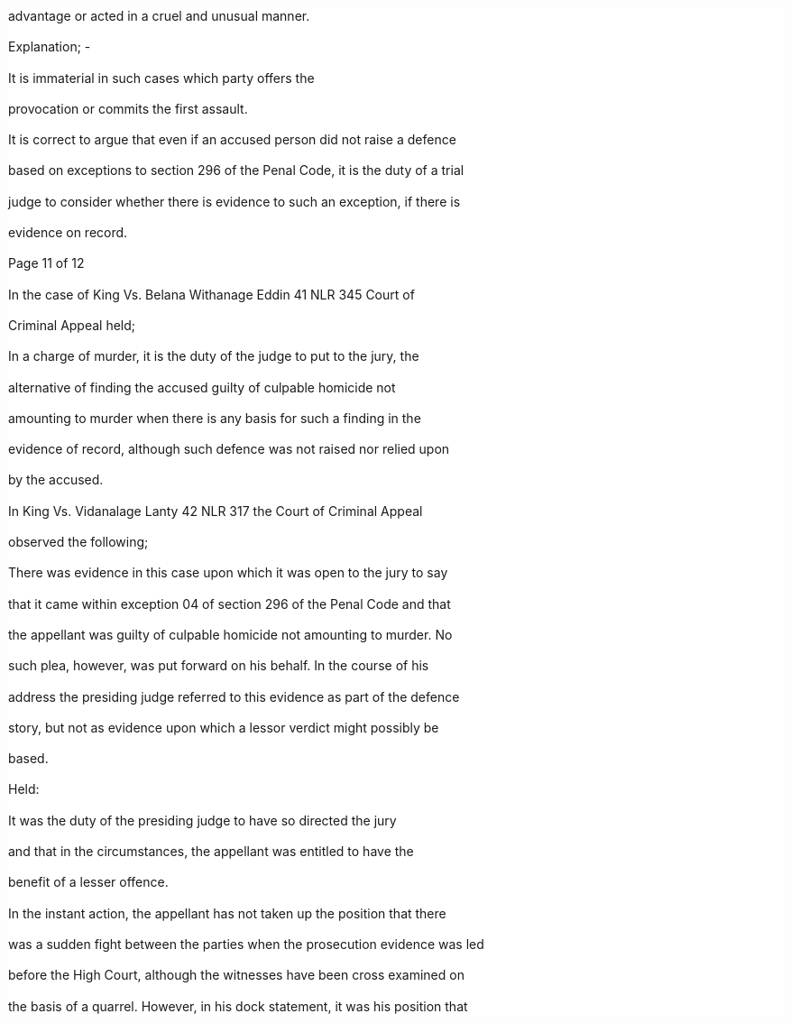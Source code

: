 advantage or acted in a cruel and unusual manner.

Explanation; -

It is immaterial in such cases which party offers the

provocation or commits the first assault.

It is correct to argue that even if an accused person did not raise a defence

based on exceptions to section 296 of the Penal Code, it is the duty of a trial

judge to consider whether there is evidence to such an exception, if there is

evidence on record.

Page 11 of 12

In the case of King Vs. Belana Withanage Eddin 41 NLR 345 Court of

Criminal Appeal held;

In a charge of murder, it is the duty of the judge to put to the jury, the

alternative of finding the accused guilty of culpable homicide not

amounting to murder when there is any basis for such a finding in the

evidence of record, although such defence was not raised nor relied upon

by the accused.

In King Vs. Vidanalage Lanty 42 NLR 317 the Court of Criminal Appeal

observed the following;

There was evidence in this case upon which it was open to the jury to say

that it came within exception 04 of section 296 of the Penal Code and that

the appellant was guilty of culpable homicide not amounting to murder. No

such plea, however, was put forward on his behalf. In the course of his

address the presiding judge referred to this evidence as part of the defence

story, but not as evidence upon which a lessor verdict might possibly be

based.

Held:

It was the duty of the presiding judge to have so directed the jury

and that in the circumstances, the appellant was entitled to have the

benefit of a lesser offence.

In the instant action, the appellant has not taken up the position that there

was a sudden fight between the parties when the prosecution evidence was led

before the High Court, although the witnesses have been cross examined on

the basis of a quarrel. However, in his dock statement, it was his position that
